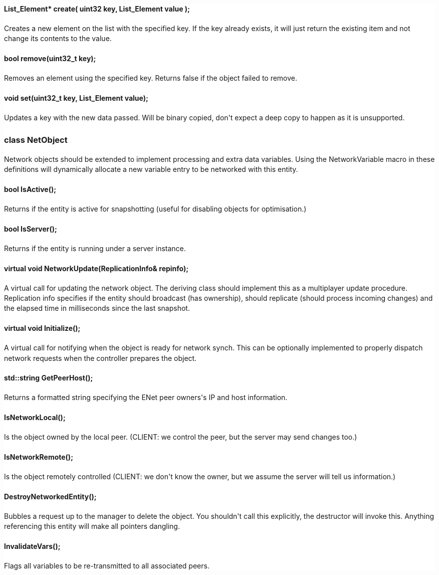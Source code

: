 #### List_Element* create( uint32 key, List_Element value );
Creates a new element on the list with the specified key. If the key already exists, it will just return the existing item and not change its contents to the value.

#### bool remove(uint32_t key);
Removes an element using the specified key. Returns false if the object failed to remove.

#### void set(uint32_t key, List_Element value);
Updates a key with the new data passed. Will be binary copied, don't expect a deep copy to happen as it is unsupported.

### class NetObject
Network objects should be extended to implement processing and extra data variables. Using the NetworkVariable macro in these definitions will dynamically allocate a new variable entry to be networked with this entity. 

#### bool IsActive();
Returns if the entity is active for snapshotting (useful for disabling objects for optimisation.)

#### bool IsServer();
Returns if the entity is running under a server instance.

#### virtual void NetworkUpdate(ReplicationInfo& repinfo);
A virtual call for updating the network object. The deriving class should implement this as a multiplayer update procedure. Replication info specifies if the entity should broadcast (has ownership), should replicate (should process incoming changes) and the elapsed time in milliseconds since the last snapshot.

#### virtual void Initialize();
A virtual call for notifying when the object is ready for network synch. This can be optionally implemented to properly dispatch network requests when the controller prepares the object.

#### std::string GetPeerHost();
Returns a formatted string specifying the ENet peer owners's IP and host information.

#### IsNetworkLocal();
Is the object owned by the local peer. (CLIENT: we control the peer, but the server may send changes too.)

#### IsNetworkRemote();
Is the object remotely controlled (CLIENT: we don't know the owner, but we assume the server will tell us information.)

#### DestroyNetworkedEntity();
Bubbles a request up to the manager to delete the object. You shouldn't call this explicitly, the destructor will invoke this. Anything referencing this entity will make all pointers dangling.

#### InvalidateVars();
Flags all variables to be re-transmitted to all associated peers.
